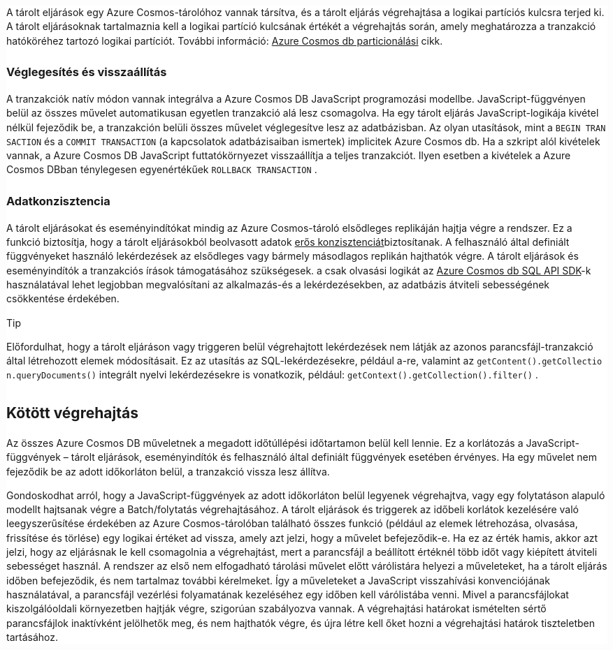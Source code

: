 A tárolt eljárások egy Azure Cosmos-tárolóhoz vannak társítva, és a tárolt eljárás végrehajtása a logikai partíciós kulcsra terjed ki. A tárolt eljárásoknak tartalmaznia kell a logikai partíció kulcsának értékét a végrehajtás során, amely meghatározza a tranzakció hatóköréhez tartozó logikai partíciót. További információ: [Azure Cosmos db particionálási](partition-data.md) cikk.

### <a name="commit-and-rollback"></a>Véglegesítés és visszaállítás

A tranzakciók natív módon vannak integrálva a Azure Cosmos DB JavaScript programozási modellbe. JavaScript-függvényen belül az összes művelet automatikusan egyetlen tranzakció alá lesz csomagolva. Ha egy tárolt eljárás JavaScript-logikája kivétel nélkül fejeződik be, a tranzakción belüli összes művelet véglegesítve lesz az adatbázisban. Az olyan utasítások, mint a `BEGIN TRANSACTION` és a `COMMIT TRANSACTION` (a kapcsolatok adatbázisaiban ismertek) implicitek Azure Cosmos db. Ha a szkript alól kivételek vannak, a Azure Cosmos DB JavaScript futtatókörnyezet visszaállítja a teljes tranzakciót. Ilyen esetben a kivételek a Azure Cosmos DBban ténylegesen egyenértékűek `ROLLBACK TRANSACTION` .

### <a name="data-consistency"></a>Adatkonzisztencia

A tárolt eljárásokat és eseményindítókat mindig az Azure Cosmos-tároló elsődleges replikáján hajtja végre a rendszer. Ez a funkció biztosítja, hogy a tárolt eljárásokból beolvasott adatok [erős konzisztenciát](consistency-levels-tradeoffs.md)biztosítanak. A felhasználó által definiált függvényeket használó lekérdezések az elsődleges vagy bármely másodlagos replikán hajthatók végre. A tárolt eljárások és eseményindítók a tranzakciós írások támogatásához szükségesek. a csak olvasási logikát az [Azure Cosmos db SQL API SDK](sql-api-dotnet-samples.md)-k használatával lehet legjobban megvalósítani az alkalmazás-és a lekérdezésekben, az adatbázis átviteli sebességének csökkentése érdekében. 

> [!TIP]
> Előfordulhat, hogy a tárolt eljáráson vagy triggeren belül végrehajtott lekérdezések nem látják az azonos parancsfájl-tranzakció által létrehozott elemek módosításait. Ez az utasítás az SQL-lekérdezésekre, például a-re, valamint az `getContent().getCollection.queryDocuments()` integrált nyelvi lekérdezésekre is vonatkozik, például: `getContext().getCollection().filter()` .

## <a name="bounded-execution"></a>Kötött végrehajtás

Az összes Azure Cosmos DB műveletnek a megadott időtúllépési időtartamon belül kell lennie. Ez a korlátozás a JavaScript-függvények – tárolt eljárások, eseményindítók és felhasználó által definiált függvények esetében érvényes. Ha egy művelet nem fejeződik be az adott időkorláton belül, a tranzakció vissza lesz állítva.

Gondoskodhat arról, hogy a JavaScript-függvények az adott időkorláton belül legyenek végrehajtva, vagy egy folytatáson alapuló modellt hajtsanak végre a Batch/folytatás végrehajtásához. A tárolt eljárások és triggerek az időbeli korlátok kezelésére való leegyszerűsítése érdekében az Azure Cosmos-tárolóban található összes funkció (például az elemek létrehozása, olvasása, frissítése és törlése) egy logikai értéket ad vissza, amely azt jelzi, hogy a művelet befejeződik-e. Ha ez az érték hamis, akkor azt jelzi, hogy az eljárásnak le kell csomagolnia a végrehajtást, mert a parancsfájl a beállított értéknél több időt vagy kiépített átviteli sebességet használ. A rendszer az első nem elfogadható tárolási művelet előtt várólistára helyezi a műveleteket, ha a tárolt eljárás időben befejeződik, és nem tartalmaz további kérelmeket. Így a műveleteket a JavaScript visszahívási konvenciójának használatával, a parancsfájl vezérlési folyamatának kezeléséhez egy időben kell várólistába venni. Mivel a parancsfájlokat kiszolgálóoldali környezetben hajtják végre, szigorúan szabályozva vannak. A végrehajtási határokat ismételten sértő parancsfájlok inaktívként jelölhetők meg, és nem hajthatók végre, és újra létre kell őket hozni a végrehajtási határok tiszteletben tartásához.
